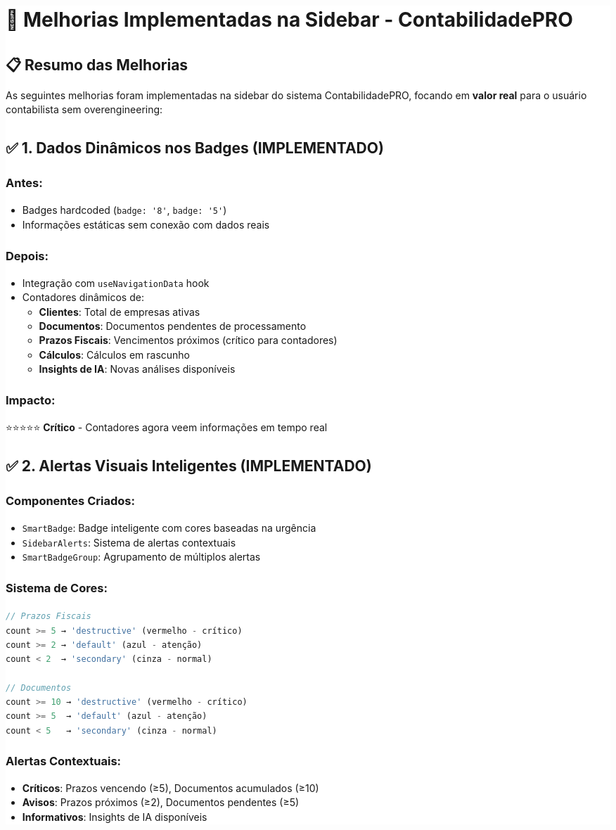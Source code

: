 # 🚀 Melhorias Implementadas na Sidebar - ContabilidadePRO

## 📋 Resumo das Melhorias

As seguintes melhorias foram implementadas na sidebar do sistema ContabilidadePRO, focando em **valor real** para o usuário contabilista sem overengineering:

## ✅ 1. Dados Dinâmicos nos Badges (IMPLEMENTADO)

### **Antes:**
- Badges hardcoded (`badge: '8'`, `badge: '5'`)
- Informações estáticas sem conexão com dados reais

### **Depois:**
- Integração com `useNavigationData` hook
- Contadores dinâmicos de:
  - **Clientes**: Total de empresas ativas
  - **Documentos**: Documentos pendentes de processamento
  - **Prazos Fiscais**: Vencimentos próximos (crítico para contadores)
  - **Cálculos**: Cálculos em rascunho
  - **Insights de IA**: Novas análises disponíveis

### **Impacto:**
⭐⭐⭐⭐⭐ **Crítico** - Contadores agora veem informações em tempo real

## ✅ 2. Alertas Visuais Inteligentes (IMPLEMENTADO)

### **Componentes Criados:**
- `SmartBadge`: Badge inteligente com cores baseadas na urgência
- `SidebarAlerts`: Sistema de alertas contextuais
- `SmartBadgeGroup`: Agrupamento de múltiplos alertas

### **Sistema de Cores:**
```typescript
// Prazos Fiscais
count >= 5 → 'destructive' (vermelho - crítico)
count >= 2 → 'default' (azul - atenção)
count < 2  → 'secondary' (cinza - normal)

// Documentos
count >= 10 → 'destructive' (vermelho - crítico)
count >= 5  → 'default' (azul - atenção)
count < 5   → 'secondary' (cinza - normal)
```

### **Alertas Contextuais:**
- **Críticos**: Prazos vencendo (≥5), Documentos acumulados (≥10)
- **Avisos**: Prazos próximos (≥2), Documentos pendentes (≥5)
- **Informativos**: Insights de IA disponíveis
